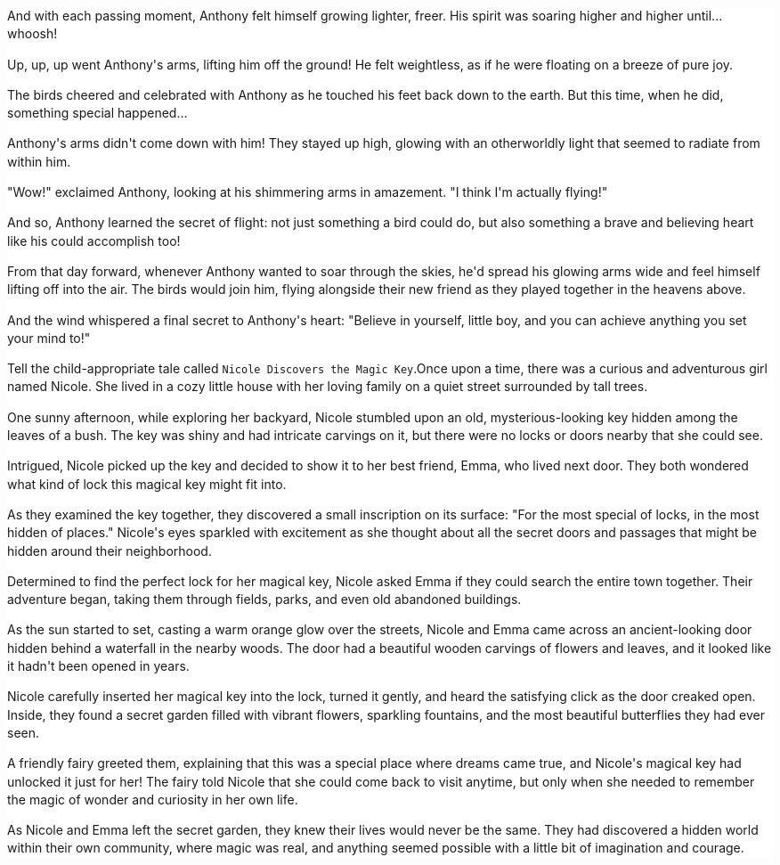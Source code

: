 And with each passing moment, Anthony felt himself growing lighter, freer. His spirit was soaring higher and higher until... whoosh!

Up, up, up went Anthony's arms, lifting him off the ground! He felt weightless, as if he were floating on a breeze of pure joy.

The birds cheered and celebrated with Anthony as he touched his feet back down to the earth. But this time, when he did, something special happened...

Anthony's arms didn't come down with him! They stayed up high, glowing with an otherworldly light that seemed to radiate from within him.

"Wow!" exclaimed Anthony, looking at his shimmering arms in amazement. "I think I'm actually flying!"

And so, Anthony learned the secret of flight: not just something a bird could do, but also something a brave and believing heart like his could accomplish too!

From that day forward, whenever Anthony wanted to soar through the skies, he'd spread his glowing arms wide and feel himself lifting off into the air. The birds would join him, flying alongside their new friend as they played together in the heavens above.

And the wind whispered a final secret to Anthony's heart: "Believe in yourself, little boy, and you can achieve anything you set your mind to!"<end>

Tell the child-appropriate tale called `Nicole Discovers the Magic Key`.<start>Once upon a time, there was a curious and adventurous girl named Nicole. She lived in a cozy little house with her loving family on a quiet street surrounded by tall trees.

One sunny afternoon, while exploring her backyard, Nicole stumbled upon an old, mysterious-looking key hidden among the leaves of a bush. The key was shiny and had intricate carvings on it, but there were no locks or doors nearby that she could see.

Intrigued, Nicole picked up the key and decided to show it to her best friend, Emma, who lived next door. They both wondered what kind of lock this magical key might fit into.

As they examined the key together, they discovered a small inscription on its surface: "For the most special of locks, in the most hidden of places." Nicole's eyes sparkled with excitement as she thought about all the secret doors and passages that might be hidden around their neighborhood.

Determined to find the perfect lock for her magical key, Nicole asked Emma if they could search the entire town together. Their adventure began, taking them through fields, parks, and even old abandoned buildings.

As the sun started to set, casting a warm orange glow over the streets, Nicole and Emma came across an ancient-looking door hidden behind a waterfall in the nearby woods. The door had a beautiful wooden carvings of flowers and leaves, and it looked like it hadn't been opened in years.

Nicole carefully inserted her magical key into the lock, turned it gently, and heard the satisfying click as the door creaked open. Inside, they found a secret garden filled with vibrant flowers, sparkling fountains, and the most beautiful butterflies they had ever seen.

A friendly fairy greeted them, explaining that this was a special place where dreams came true, and Nicole's magical key had unlocked it just for her! The fairy told Nicole that she could come back to visit anytime, but only when she needed to remember the magic of wonder and curiosity in her own life.

As Nicole and Emma left the secret garden, they knew their lives would never be the same. They had discovered a hidden world within their own community, where magic was real, and anything seemed possible with a little bit of imagination and courage.
